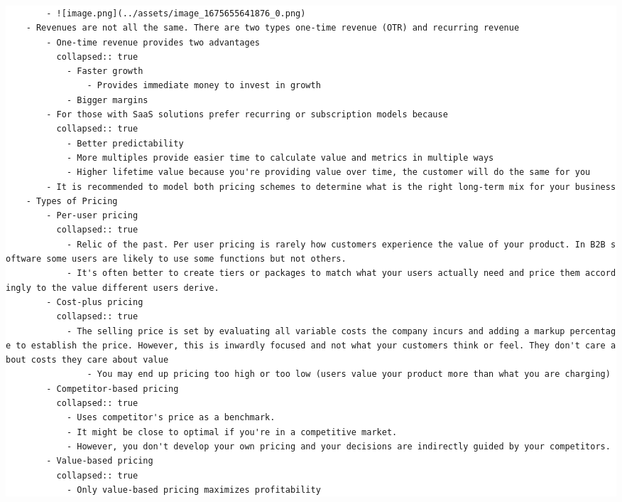 			- ![image.png](../assets/image_1675655641876_0.png)
		- Revenues are not all the same. There are two types one-time revenue (OTR) and recurring revenue
			- One-time revenue provides two advantages
			  collapsed:: true
				- Faster growth
					- Provides immediate money to invest in growth
				- Bigger margins
			- For those with SaaS solutions prefer recurring or subscription models because
			  collapsed:: true
				- Better predictability
				- More multiples provide easier time to calculate value and metrics in multiple ways
				- Higher lifetime value because you're providing value over time, the customer will do the same for you
			- It is recommended to model both pricing schemes to determine what is the right long-term mix for your business
		- Types of Pricing
			- Per-user pricing
			  collapsed:: true
				- Relic of the past. Per user pricing is rarely how customers experience the value of your product. In B2B software some users are likely to use some functions but not others.
				- It's often better to create tiers or packages to match what your users actually need and price them accordingly to the value different users derive.
			- Cost-plus pricing
			  collapsed:: true
				- The selling price is set by evaluating all variable costs the company incurs and adding a markup percentage to establish the price. However, this is inwardly focused and not what your customers think or feel. They don't care about costs they care about value
					- You may end up pricing too high or too low (users value your product more than what you are charging)
			- Competitor-based pricing
			  collapsed:: true
				- Uses competitor's price as a benchmark.
				- It might be close to optimal if you're in a competitive market.
				- However, you don't develop your own pricing and your decisions are indirectly guided by your competitors.
			- Value-based pricing
			  collapsed:: true
				- Only value-based pricing maximizes profitability